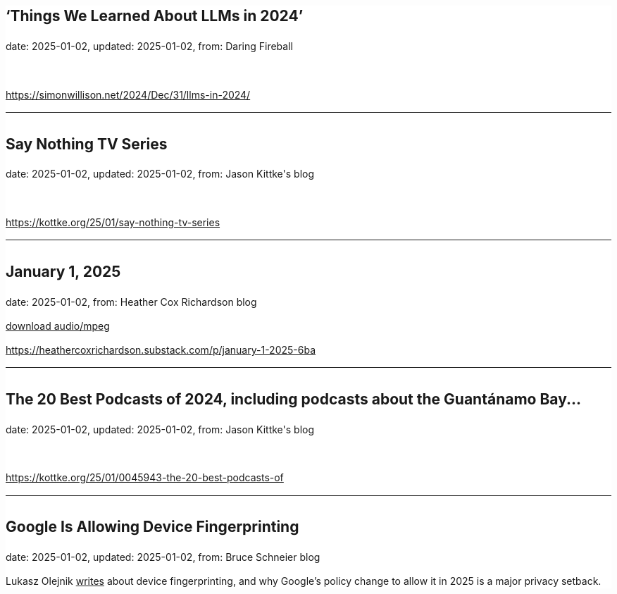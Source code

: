 ## ‘Things We Learned About LLMs in 2024’

date: 2025-01-02, updated: 2025-01-02, from: Daring Fireball

 

<br> 

<https://simonwillison.net/2024/Dec/31/llms-in-2024/>

---

##  Say Nothing TV Series 

date: 2025-01-02, updated: 2025-01-02, from: Jason Kittke's blog

 

<br> 

<https://kottke.org/25/01/say-nothing-tv-series>

---

## January 1, 2025

date: 2025-01-02, from: Heather Cox Richardson blog

 

<audio crossorigin="anonymous" controls="controls">
<source type="audio/mpeg" src="https://api.substack.com/feed/podcast/154000471/2d55bdc1b7718048fbc38751b2ba6ea7.mp3"></source>
</audio> <a href="https://api.substack.com/feed/podcast/154000471/2d55bdc1b7718048fbc38751b2ba6ea7.mp3" target="_blank">download audio/mpeg</a><br> 

<https://heathercoxrichardson.substack.com/p/january-1-2025-6ba>

---

##  The 20 Best Podcasts of 2024, including podcasts about the Guantánamo Bay... 

date: 2025-01-02, updated: 2025-01-02, from: Jason Kittke's blog

 

<br> 

<https://kottke.org/25/01/0045943-the-20-best-podcasts-of>

---

## Google Is Allowing Device Fingerprinting

date: 2025-01-02, updated: 2025-01-02, from: Bruce Schneier blog

<p>Lukasz Olejnik <a href="https://blog.lukaszolejnik.com/biggest-privacy-erosion-in-10-years-on-googles-policy-change-towards-fingerprinting/">writes</a> about device fingerprinting, and why Google&#8217;s policy change to allow it in 2025 is a major privacy setback.</p>
 